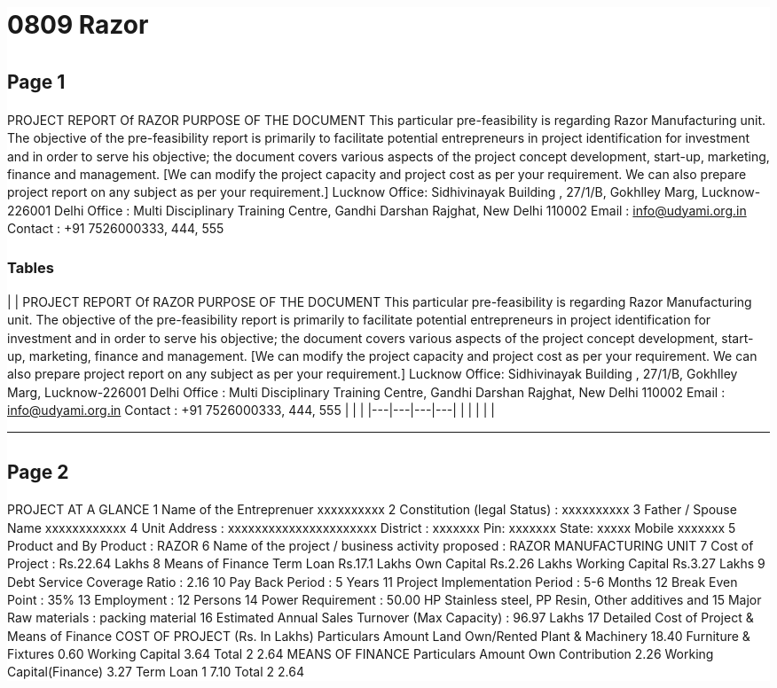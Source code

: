# 0809 Razor

## Page 1

PROJECT REPORT Of RAZOR PURPOSE OF THE DOCUMENT This particular pre-feasibility is regarding Razor Manufacturing unit. The objective of the pre-feasibility report is primarily to facilitate potential entrepreneurs in project identification for investment and in order to serve his objective; the document covers various aspects of the project concept development, start-up, marketing, finance and management. [We can modify the project capacity and project cost as per your requirement. We can also prepare project report on any subject as per your requirement.] Lucknow Office: Sidhivinayak Building , 27/1/B, Gokhlley Marg, Lucknow-226001 Delhi Office : Multi Disciplinary Training Centre, Gandhi Darshan Rajghat, New Delhi 110002 Email : info@udyami.org.in Contact : +91 7526000333, 444, 555

### Tables

|  | PROJECT REPORT
Of
RAZOR
PURPOSE OF THE DOCUMENT
This particular pre-feasibility is regarding Razor Manufacturing unit.
The objective of the pre-feasibility report is primarily to facilitate potential entrepreneurs in project
identification for investment and in order to serve his objective; the document covers various aspects
of the project concept development, start-up, marketing, finance and management.
[We can modify the project capacity and project cost as per your requirement. We can also prepare
project report on any subject as per your requirement.]
Lucknow Office: Sidhivinayak Building ,
27/1/B, Gokhlley Marg, Lucknow-226001
Delhi Office : Multi Disciplinary Training
Centre, Gandhi Darshan Rajghat,
New Delhi 110002
Email : info@udyami.org.in
Contact : +91 7526000333, 444, 555 |  |  |
|---|---|---|---|
|  |  |  |  |

---

## Page 2

PROJECT AT A GLANCE 1 Name of the Entreprenuer xxxxxxxxxx 2 Constitution (legal Status) : xxxxxxxxxx 3 Father / Spouse Name xxxxxxxxxxxx 4 Unit Address : xxxxxxxxxxxxxxxxxxxxxx District : xxxxxxx Pin: xxxxxxx State: xxxxx Mobile xxxxxxx 5 Product and By Product : RAZOR 6 Name of the project / business activity proposed : RAZOR MANUFACTURING UNIT 7 Cost of Project : Rs.22.64 Lakhs 8 Means of Finance Term Loan Rs.17.1 Lakhs Own Capital Rs.2.26 Lakhs Working Capital Rs.3.27 Lakhs 9 Debt Service Coverage Ratio : 2.16 10 Pay Back Period : 5 Years 11 Project Implementation Period : 5-6 Months 12 Break Even Point : 35% 13 Employment : 12 Persons 14 Power Requirement : 50.00 HP Stainless steel, PP Resin, Other additives and 15 Major Raw materials : packing material 16 Estimated Annual Sales Turnover (Max Capacity) : 96.97 Lakhs 17 Detailed Cost of Project & Means of Finance COST OF PROJECT (Rs. In Lakhs) Particulars Amount Land Own/Rented Plant & Machinery 18.40 Furniture & Fixtures 0.60 Working Capital 3.64 Total 2 2.64 MEANS OF FINANCE Particulars Amount Own Contribution 2.26 Working Capital(Finance) 3.27 Term Loan 1 7.10 Total 2 2.64
